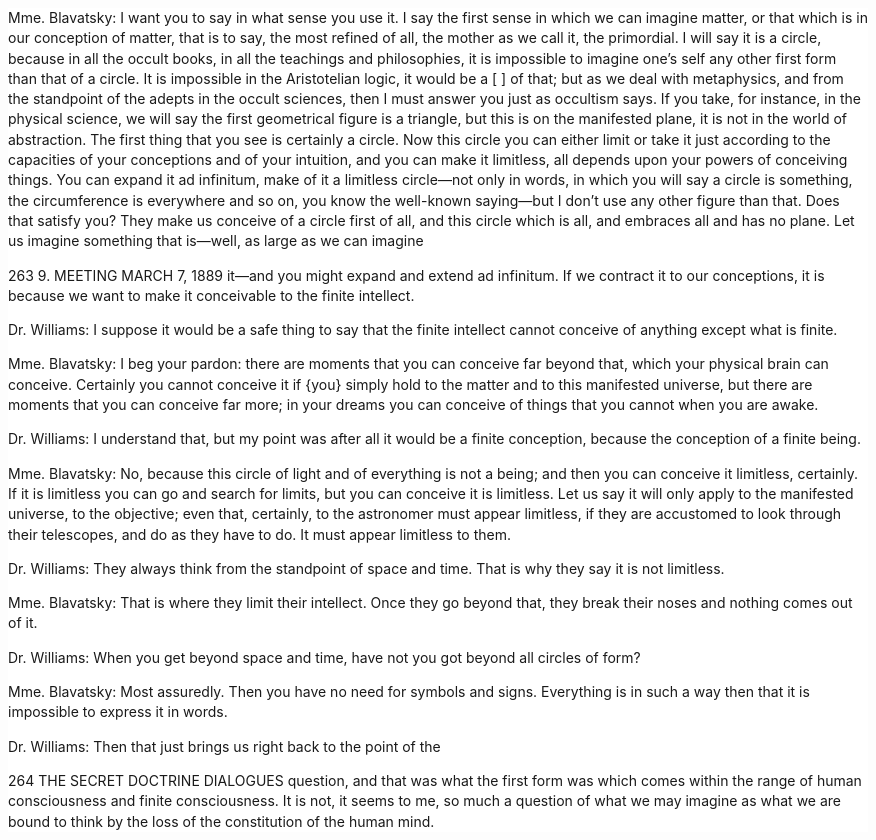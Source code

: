 Mme. Blavatsky: I want you to say in what sense you use it. I say the first sense in which we can imagine matter, or that which is in our conception of matter, that is to say, the most refined of all, the mother as we call it, the primordial. I will say it is a circle, because in all the occult books, in all the teachings and philosophies, it is impossible to imagine one’s self any other first form than that of a circle. It is impossible in the Aristotelian logic, it would be a [  ] of that; but as we deal with metaphysics, and from the standpoint of the adepts in the occult sciences, then I must answer you just as occultism says. If you take, for instance, in the physical science, we will say the first geometrical figure is a triangle, but this is on the manifested plane, it is not in the world of abstraction. The first thing that you see is certainly a circle. Now this circle you can either limit or take it just according to the capacities of your conceptions and of your intuition, and you can make it limitless, all depends upon your powers of conceiving things. You can expand it ad infinitum, make of it a limitless circle—not only in words, in which you will say a circle is something, the circumference is everywhere and so on, you know the well-known saying—but I don’t use any other figure than that. Does that satisfy you? They make us conceive of a circle first of all, and this circle which is all, and embraces all and has no plane. Let us imagine something that is—well, as large as we can imagine

263 9. MEETING MARCH 7, 1889
it—and you might expand and extend ad infinitum. If we contract it to our conceptions, it is because we want to make it conceivable to the finite intellect.

Dr. Williams: I suppose it would be a safe thing to say that the finite intellect cannot conceive of anything except what is finite.

Mme. Blavatsky: I beg your pardon: there are moments that you can conceive far beyond that, which your physical brain can conceive. Certainly you cannot conceive it if {you} simply hold to the matter and to this manifested universe, but there are moments that you can conceive far more; in your dreams you can conceive of things that you cannot when you are awake.

Dr. Williams: I understand that, but my point was after all it would be a finite conception, because the conception of a finite being.

Mme. Blavatsky: No, because this circle of light and of everything is not a being; and then you can conceive it limitless, certainly. If it is limitless you can go and search for limits, but you can conceive it is limitless. Let us say it will only apply to the manifested universe, to the objective; even that, certainly, to the astronomer must appear limitless, if they are accustomed to look through their telescopes, and do as they have to do. It must appear limitless to them.

Dr. Williams: They always think from the standpoint of space and time. That is why they say it is not limitless.

Mme. Blavatsky: That is where they limit their intellect. Once they go beyond that, they break their noses and nothing comes out of it.

Dr. Williams: When you get beyond space and time, have not you got beyond all circles of form?

Mme. Blavatsky: Most assuredly. Then you have no need for symbols and signs. Everything is in such a way then that it is impossible to express it in words.

Dr. Williams: Then that just brings us right back to the point of the

264 THE SECRET DOCTRINE DIALOGUES
question, and that was what the first form was which comes within the range of human consciousness and finite consciousness. It is not, it seems to me, so much a question of what we may imagine as what we are bound to think by the loss of the constitution of the human mind.
